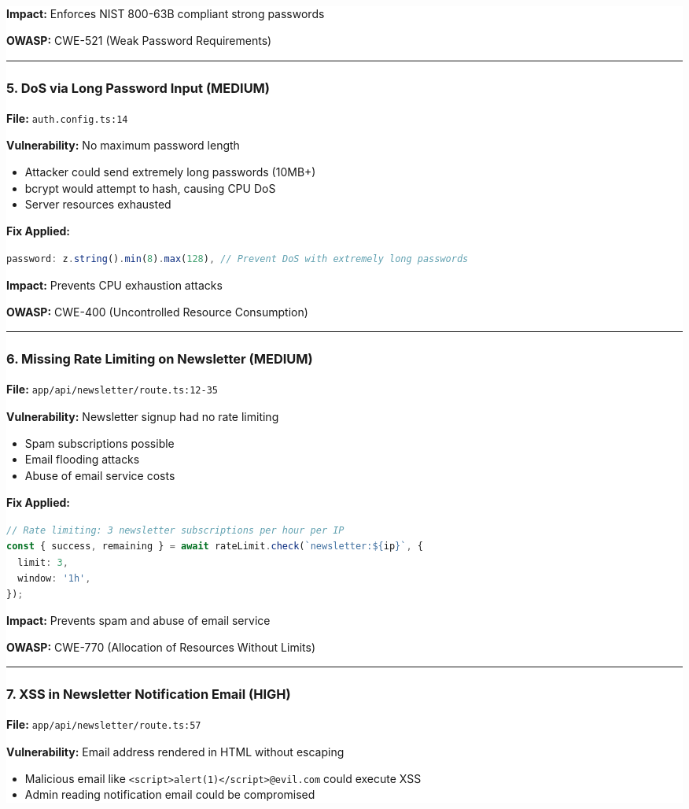 **Impact:** Enforces NIST 800-63B compliant strong passwords

**OWASP:** CWE-521 (Weak Password Requirements)

---

### **5. DoS via Long Password Input (MEDIUM)**

**File:** `auth.config.ts:14`

**Vulnerability:** No maximum password length
- Attacker could send extremely long passwords (10MB+)
- bcrypt would attempt to hash, causing CPU DoS
- Server resources exhausted

**Fix Applied:**
```typescript
password: z.string().min(8).max(128), // Prevent DoS with extremely long passwords
```

**Impact:** Prevents CPU exhaustion attacks

**OWASP:** CWE-400 (Uncontrolled Resource Consumption)

---

### **6. Missing Rate Limiting on Newsletter (MEDIUM)**

**File:** `app/api/newsletter/route.ts:12-35`

**Vulnerability:** Newsletter signup had no rate limiting
- Spam subscriptions possible
- Email flooding attacks
- Abuse of email service costs

**Fix Applied:**
```typescript
// Rate limiting: 3 newsletter subscriptions per hour per IP
const { success, remaining } = await rateLimit.check(`newsletter:${ip}`, {
  limit: 3,
  window: '1h',
});
```

**Impact:** Prevents spam and abuse of email service

**OWASP:** CWE-770 (Allocation of Resources Without Limits)

---

### **7. XSS in Newsletter Notification Email (HIGH)**

**File:** `app/api/newsletter/route.ts:57`

**Vulnerability:** Email address rendered in HTML without escaping
- Malicious email like `<script>alert(1)</script>@evil.com` could execute XSS
- Admin reading notification email could be compromised
